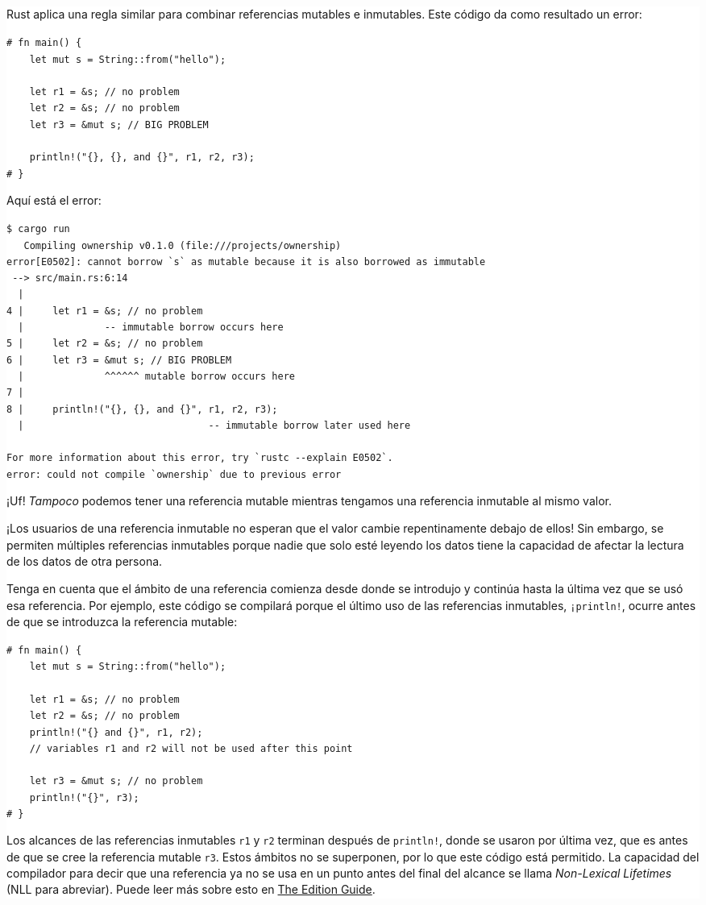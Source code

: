 Rust aplica una regla similar para combinar referencias mutables e inmutables. Este
código da como resultado un error:

```rust,ignore
# fn main() {
    let mut s = String::from("hello");

    let r1 = &s; // no problem
    let r2 = &s; // no problem
    let r3 = &mut s; // BIG PROBLEM

    println!("{}, {}, and {}", r1, r2, r3);
# }
```

Aquí está el error:

```text
$ cargo run
   Compiling ownership v0.1.0 (file:///projects/ownership)
error[E0502]: cannot borrow `s` as mutable because it is also borrowed as immutable
 --> src/main.rs:6:14
  |
4 |     let r1 = &s; // no problem
  |              -- immutable borrow occurs here
5 |     let r2 = &s; // no problem
6 |     let r3 = &mut s; // BIG PROBLEM
  |              ^^^^^^ mutable borrow occurs here
7 | 
8 |     println!("{}, {}, and {}", r1, r2, r3);
  |                                -- immutable borrow later used here

For more information about this error, try `rustc --explain E0502`.
error: could not compile `ownership` due to previous error
```

¡Uf! *Tampoco* podemos tener una referencia mutable mientras tengamos
una referencia inmutable al mismo valor.

¡Los usuarios de una referencia inmutable no esperan que el valor cambie repentinamente debajo de ellos! Sin embargo, se permiten múltiples referencias inmutables porque nadie que solo esté leyendo los datos tiene la capacidad de afectar la lectura de los datos de otra persona.

Tenga en cuenta que el ámbito de una referencia comienza desde donde se introdujo y continúa hasta la última vez que se usó esa referencia. Por ejemplo, este código se compilará porque el último uso de las referencias inmutables, `¡println!`, ocurre antes de que se introduzca la referencia mutable:

```rust,ignore
# fn main() {
    let mut s = String::from("hello");

    let r1 = &s; // no problem
    let r2 = &s; // no problem
    println!("{} and {}", r1, r2);
    // variables r1 and r2 will not be used after this point

    let r3 = &mut s; // no problem
    println!("{}", r3);
# }
```
Los alcances de las referencias inmutables `r1` y `r2` terminan después de `println!`, donde se usaron por última vez, que es antes de que se cree la referencia mutable `r3`. Estos ámbitos no se superponen, por lo que este código está permitido. La capacidad del compilador para decir que una referencia ya no se usa en un punto antes del final del alcance se llama *Non-Lexical Lifetimes* (NLL para abreviar). Puede leer más sobre esto en [The Edition Guide](https://blog.rust-lang.org/2018/12/06/Rust-1.31-and-rust-2018.html#non-lexical-lifetimes).
